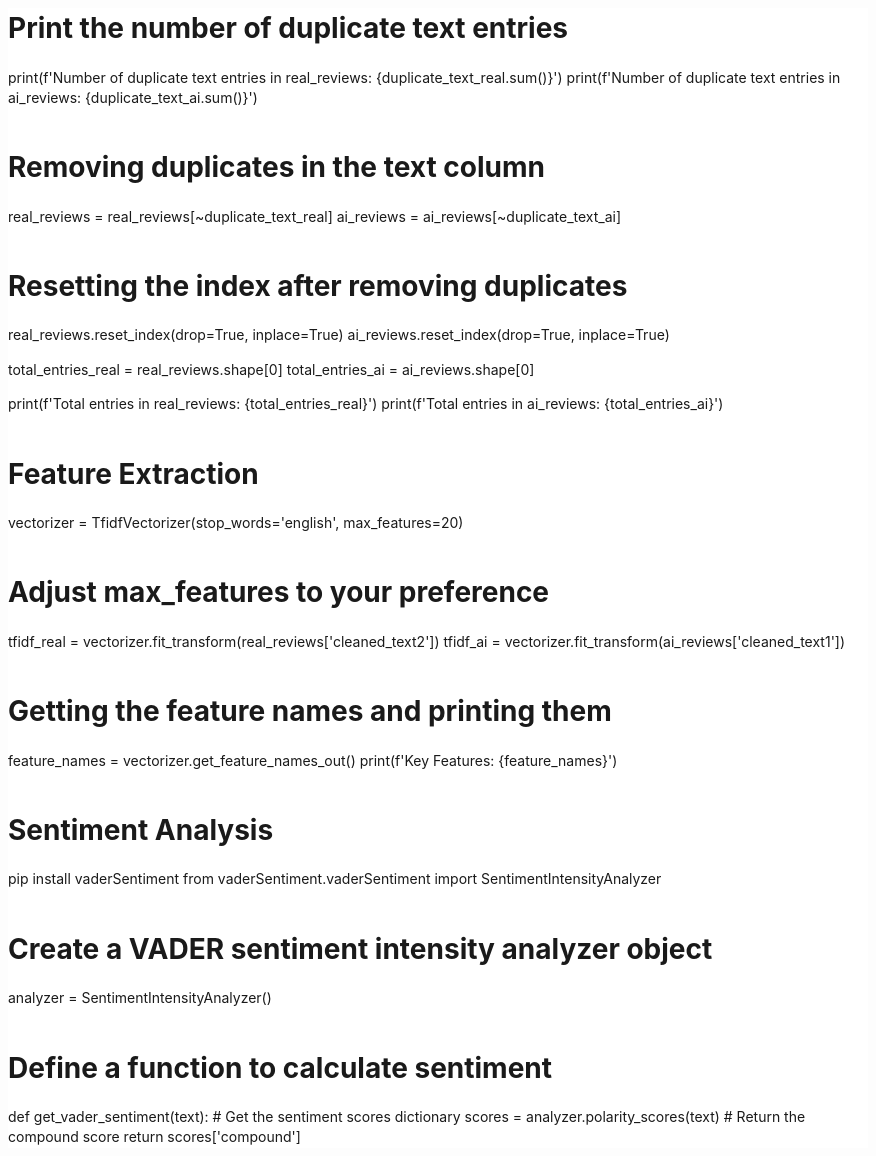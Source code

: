 # Print the number of duplicate text entries
print(f'Number of duplicate text entries in real_reviews: {duplicate_text_real.sum()}')
print(f'Number of duplicate text entries in ai_reviews: {duplicate_text_ai.sum()}')

# Removing duplicates in the text column
real_reviews = real_reviews[~duplicate_text_real]
ai_reviews = ai_reviews[~duplicate_text_ai]

# Resetting the index after removing duplicates
real_reviews.reset_index(drop=True, inplace=True)
ai_reviews.reset_index(drop=True, inplace=True)

total_entries_real = real_reviews.shape[0]
total_entries_ai = ai_reviews.shape[0]

print(f'Total entries in real_reviews: {total_entries_real}')
print(f'Total entries in ai_reviews: {total_entries_ai}')

# Feature Extraction
vectorizer = TfidfVectorizer(stop_words='english', max_features=20)  
# Adjust max_features to your preference
tfidf_real = vectorizer.fit_transform(real_reviews['cleaned_text2'])
tfidf_ai = vectorizer.fit_transform(ai_reviews['cleaned_text1'])

# Getting the feature names and printing them
feature_names = vectorizer.get_feature_names_out()
print(f'Key Features: {feature_names}')

# Sentiment Analysis
pip install vaderSentiment
from vaderSentiment.vaderSentiment import SentimentIntensityAnalyzer

# Create a VADER sentiment intensity analyzer object
analyzer = SentimentIntensityAnalyzer()

# Define a function to calculate sentiment
def get_vader_sentiment(text):
    # Get the sentiment scores dictionary
    scores = analyzer.polarity_scores(text)
    # Return the compound score
    return scores['compound']
